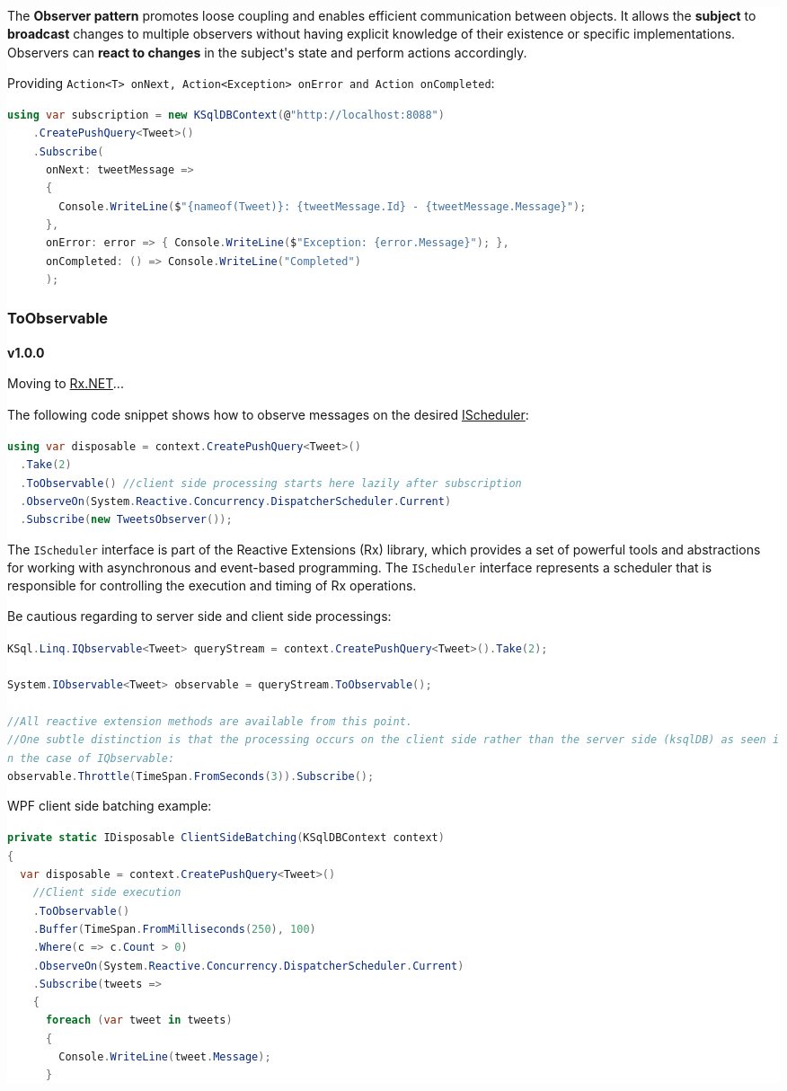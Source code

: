 The **Observer pattern** promotes loose coupling and enables efficient communication between objects. It allows the **subject** to **broadcast** changes to multiple observers without having explicit knowledge of their existence or specific implementations.
Observers can **react to changes** in the subject's state and perform actions accordingly.

Providing ```Action<T> onNext, Action<Exception> onError and Action onCompleted```:
```C#
using var subscription = new KSqlDBContext(@"http://localhost:8088")
    .CreatePushQuery<Tweet>()
    .Subscribe(
      onNext: tweetMessage =>
      {
        Console.WriteLine($"{nameof(Tweet)}: {tweetMessage.Id} - {tweetMessage.Message}");
      },
      onError: error => { Console.WriteLine($"Exception: {error.Message}"); }, 
      onCompleted: () => Console.WriteLine("Completed")
      );
```

### ToObservable
**v1.0.0**

Moving to [Rx.NET](https://github.com/dotnet/reactive)...

The following code snippet shows how to observe messages on the desired [IScheduler](http://introtorx.com/Content/v1.0.10621.0/15_SchedulingAndThreading.html): 

```C#
using var disposable = context.CreatePushQuery<Tweet>()        
  .Take(2)     
  .ToObservable() //client side processing starts here lazily after subscription
  .ObserveOn(System.Reactive.Concurrency.DispatcherScheduler.Current)
  .Subscribe(new TweetsObserver());
```

The `IScheduler` interface is part of the Reactive Extensions (Rx) library, which provides a set of powerful tools and abstractions for working with asynchronous and event-based programming. The `IScheduler` interface represents a scheduler that is responsible for controlling the execution and timing of Rx operations.

Be cautious regarding to server side and client side processings:
```C#
KSql.Linq.IQbservable<Tweet> queryStream = context.CreatePushQuery<Tweet>().Take(2);

System.IObservable<Tweet> observable = queryStream.ToObservable();

//All reactive extension methods are available from this point.
//One subtle distinction is that the processing occurs on the client side rather than the server side (ksqlDB) as seen in the case of IQbservable:
observable.Throttle(TimeSpan.FromSeconds(3)).Subscribe();
```

WPF client side batching example:
```C#
private static IDisposable ClientSideBatching(KSqlDBContext context)
{
  var disposable = context.CreatePushQuery<Tweet>()
    //Client side execution
    .ToObservable()
    .Buffer(TimeSpan.FromMilliseconds(250), 100)
    .Where(c => c.Count > 0)
    .ObserveOn(System.Reactive.Concurrency.DispatcherScheduler.Current)
    .Subscribe(tweets =>
    {
      foreach (var tweet in tweets)
      {
        Console.WriteLine(tweet.Message);
      }
```